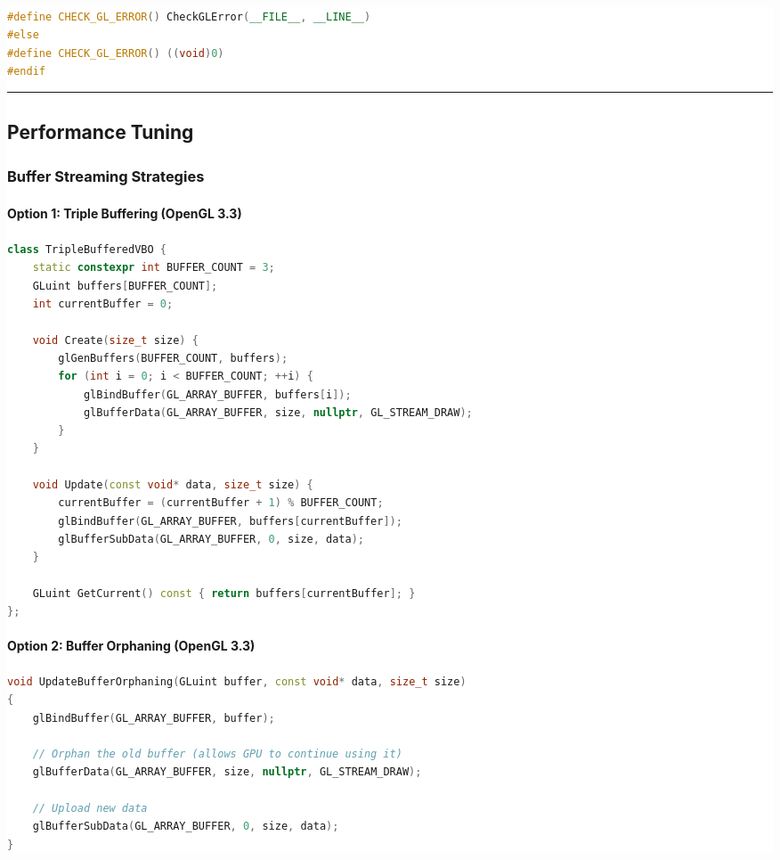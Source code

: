 ```cpp
#define CHECK_GL_ERROR() CheckGLError(__FILE__, __LINE__)
#else
#define CHECK_GL_ERROR() ((void)0)
#endif
```

---

## Performance Tuning

### Buffer Streaming Strategies

#### Option 1: Triple Buffering (OpenGL 3.3)

```cpp
class TripleBufferedVBO {
    static constexpr int BUFFER_COUNT = 3;
    GLuint buffers[BUFFER_COUNT];
    int currentBuffer = 0;

    void Create(size_t size) {
        glGenBuffers(BUFFER_COUNT, buffers);
        for (int i = 0; i < BUFFER_COUNT; ++i) {
            glBindBuffer(GL_ARRAY_BUFFER, buffers[i]);
            glBufferData(GL_ARRAY_BUFFER, size, nullptr, GL_STREAM_DRAW);
        }
    }

    void Update(const void* data, size_t size) {
        currentBuffer = (currentBuffer + 1) % BUFFER_COUNT;
        glBindBuffer(GL_ARRAY_BUFFER, buffers[currentBuffer]);
        glBufferSubData(GL_ARRAY_BUFFER, 0, size, data);
    }

    GLuint GetCurrent() const { return buffers[currentBuffer]; }
};
```

#### Option 2: Buffer Orphaning (OpenGL 3.3)

```cpp
void UpdateBufferOrphaning(GLuint buffer, const void* data, size_t size)
{
    glBindBuffer(GL_ARRAY_BUFFER, buffer);

    // Orphan the old buffer (allows GPU to continue using it)
    glBufferData(GL_ARRAY_BUFFER, size, nullptr, GL_STREAM_DRAW);

    // Upload new data
    glBufferSubData(GL_ARRAY_BUFFER, 0, size, data);
}
```
